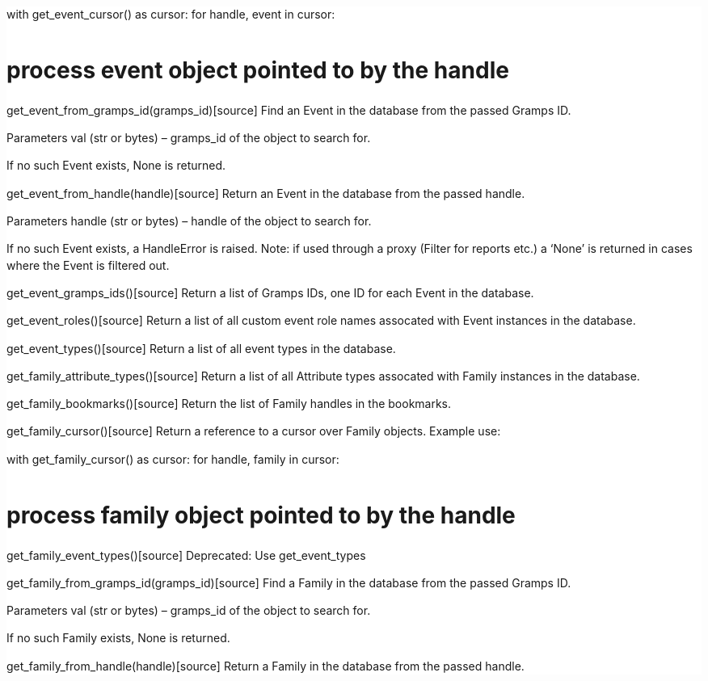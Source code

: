 with get_event_cursor() as cursor:
for handle, event in cursor:
# process event object pointed to by the handle

get_event_from_gramps_id(gramps_id)[source]
Find an Event in the database from the passed Gramps ID.

Parameters
val (str or bytes) – gramps_id of the object to search for.

If no such Event exists, None is returned.

get_event_from_handle(handle)[source]
Return an Event in the database from the passed handle.

Parameters
handle (str or bytes) – handle of the object to search for.

If no such Event exists, a HandleError is raised. Note: if used through a proxy (Filter for reports etc.) a ‘None’ is returned in cases where the Event is filtered out.

get_event_gramps_ids()[source]
Return a list of Gramps IDs, one ID for each Event in the database.

get_event_roles()[source]
Return a list of all custom event role names assocated with Event instances in the database.

get_event_types()[source]
Return a list of all event types in the database.

get_family_attribute_types()[source]
Return a list of all Attribute types assocated with Family instances in the database.

get_family_bookmarks()[source]
Return the list of Family handles in the bookmarks.

get_family_cursor()[source]
Return a reference to a cursor over Family objects. Example use:

with get_family_cursor() as cursor:
for handle, family in cursor:
# process family object pointed to by the handle

get_family_event_types()[source]
Deprecated: Use get_event_types

get_family_from_gramps_id(gramps_id)[source]
Find a Family in the database from the passed Gramps ID.

Parameters
val (str or bytes) – gramps_id of the object to search for.

If no such Family exists, None is returned.

get_family_from_handle(handle)[source]
Return a Family in the database from the passed handle.
